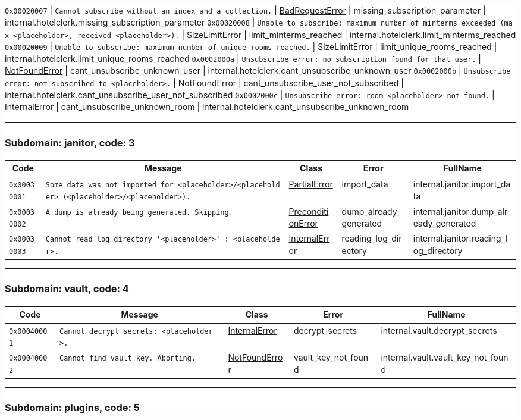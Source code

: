 `0x00020007`  | `Cannot subscribe without an index and a collection.` | [BadRequestError](/core/1/api/essentials/errors#badrequesterror) | missing_subscription_parameter | internal.hotelclerk.missing_subscription_parameter
`0x00020008`  | `Unable to subscribe: maximum number of minterms exceeded (max <placeholder>, received <placeholder>).` | [SizeLimitError](/core/1/api/essentials/errors#sizelimiterror) | limit_minterms_reached | internal.hotelclerk.limit_minterms_reached
`0x00020009`  | `Unable to subscribe: maximum number of unique rooms reached.` | [SizeLimitError](/core/1/api/essentials/errors#sizelimiterror) | limit_unique_rooms_reached | internal.hotelclerk.limit_unique_rooms_reached
`0x0002000a`  | `Unsubscribe error: no subscription found for that user.` | [NotFoundError](/core/1/api/essentials/errors#notfounderror) | cant_unsubscribe_unknown_user | internal.hotelclerk.cant_unsubscribe_unknown_user
`0x0002000b`  | `Unsubscribe error: not subscribed to <placeholder>.` | [NotFoundError](/core/1/api/essentials/errors#notfounderror) | cant_unsubscribe_user_not_subscribed | internal.hotelclerk.cant_unsubscribe_user_not_subscribed
`0x0002000c`  | `Unsubscribe error: room <placeholder> not found.` | [InternalError](/core/1/api/essentials/errors#internalerror) | cant_unsubscribe_unknown_room | internal.hotelclerk.cant_unsubscribe_unknown_room

---


### Subdomain: janitor, code: 3

| Code | Message          | Class              | Error              | FullName           |
------ | -----------------| ------------------ | ------------------ | ------------------ |
`0x00030001`  | `Some data was not imported for <placeholder>/<placeholder> (<placeholder>/<placeholder>).` | [PartialError](/core/1/api/essentials/errors#partialerror) | import_data | internal.janitor.import_data
`0x00030002`  | `A dump is already being generated. Skipping.` | [PreconditionError](/core/1/api/essentials/errors#preconditionerror) | dump_already_generated | internal.janitor.dump_already_generated
`0x00030003`  | `Cannot read log directory '<placeholder>' : <placeholder>.` | [InternalError](/core/1/api/essentials/errors#internalerror) | reading_log_directory | internal.janitor.reading_log_directory

---


### Subdomain: vault, code: 4

| Code | Message          | Class              | Error              | FullName           |
------ | -----------------| ------------------ | ------------------ | ------------------ |
`0x00040001`  | `Cannot decrypt secrets: <placeholder>.` | [InternalError](/core/1/api/essentials/errors#internalerror) | decrypt_secrets | internal.vault.decrypt_secrets
`0x00040002`  | `Cannot find vault key. Aborting.` | [NotFoundError](/core/1/api/essentials/errors#notfounderror) | vault_key_not_found | internal.vault.vault_key_not_found

---


### Subdomain: plugins, code: 5
